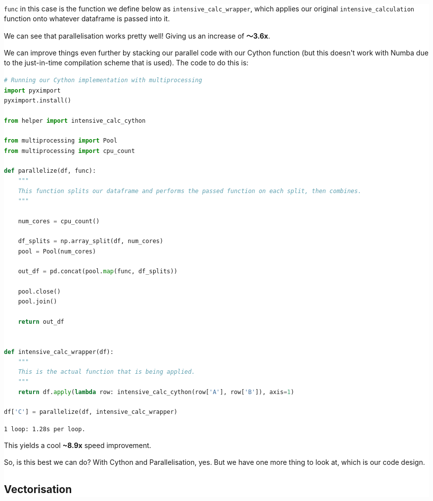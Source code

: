 `func` in this case is the function we define below as `intensive_calc_wrapper`, which applies our original `intensive_calculation` function onto whatever dataframe is passed into it.

We can see that parallelisation works pretty well! Giving us an increase of **～3.6x**.

We can improve things even further by stacking our parallel code with our Cython function (but this doesn't work with Numba due to the just-in-time compilation scheme that is used). The code to do this is:

```python
# Running our Cython implementation with multiprocessing
import pyximport
pyximport.install()

from helper import intensive_calc_cython

from multiprocessing import Pool
from multiprocessing import cpu_count

def parallelize(df, func):
    """
    This function splits our dataframe and performs the passed function on each split, then combines.
    """
    
    num_cores = cpu_count()

    df_splits = np.array_split(df, num_cores)
    pool = Pool(num_cores)

    out_df = pd.concat(pool.map(func, df_splits))

    pool.close()
    pool.join()

    return out_df


def intensive_calc_wrapper(df):
    """
    This is the actual function that is being applied.
    """
    return df.apply(lambda row: intensive_calc_cython(row['A'], row['B']), axis=1)

df['C'] = parallelize(df, intensive_calc_wrapper)
```
`1 loop: 1.28s per loop.`

This yields a cool **~8.9x** speed improvement.

So, is this best we can do? With Cython and Parallelisation, yes. But we have one more thing to look at, which is our code design.

## Vectorisation

